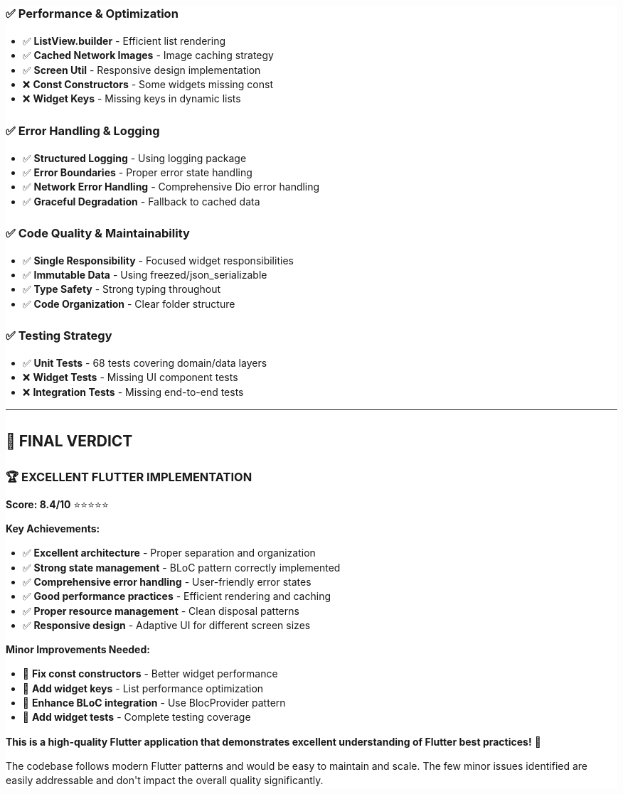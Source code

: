 ### **✅ Performance & Optimization**
- ✅ **ListView.builder** - Efficient list rendering
- ✅ **Cached Network Images** - Image caching strategy
- ✅ **Screen Util** - Responsive design implementation
- ❌ **Const Constructors** - Some widgets missing const
- ❌ **Widget Keys** - Missing keys in dynamic lists

### **✅ Error Handling & Logging**
- ✅ **Structured Logging** - Using logging package
- ✅ **Error Boundaries** - Proper error state handling
- ✅ **Network Error Handling** - Comprehensive Dio error handling
- ✅ **Graceful Degradation** - Fallback to cached data

### **✅ Code Quality & Maintainability**
- ✅ **Single Responsibility** - Focused widget responsibilities
- ✅ **Immutable Data** - Using freezed/json_serializable
- ✅ **Type Safety** - Strong typing throughout
- ✅ **Code Organization** - Clear folder structure

### **✅ Testing Strategy**
- ✅ **Unit Tests** - 68 tests covering domain/data layers
- ❌ **Widget Tests** - Missing UI component tests
- ❌ **Integration Tests** - Missing end-to-end tests

---

## **🎉 FINAL VERDICT**

### **🏆 EXCELLENT FLUTTER IMPLEMENTATION**

**Score: 8.4/10** ⭐⭐⭐⭐⭐

**Key Achievements:**
- ✅ **Excellent architecture** - Proper separation and organization
- ✅ **Strong state management** - BLoC pattern correctly implemented
- ✅ **Comprehensive error handling** - User-friendly error states
- ✅ **Good performance practices** - Efficient rendering and caching
- ✅ **Proper resource management** - Clean disposal patterns
- ✅ **Responsive design** - Adaptive UI for different screen sizes

**Minor Improvements Needed:**
- 🔧 **Fix const constructors** - Better widget performance
- 🔧 **Add widget keys** - List performance optimization
- 🔧 **Enhance BLoC integration** - Use BlocProvider pattern
- 🔧 **Add widget tests** - Complete testing coverage

**This is a high-quality Flutter application that demonstrates excellent understanding of Flutter best practices!** 🎯

The codebase follows modern Flutter patterns and would be easy to maintain and scale. The few minor issues identified are easily addressable and don't impact the overall quality significantly. 